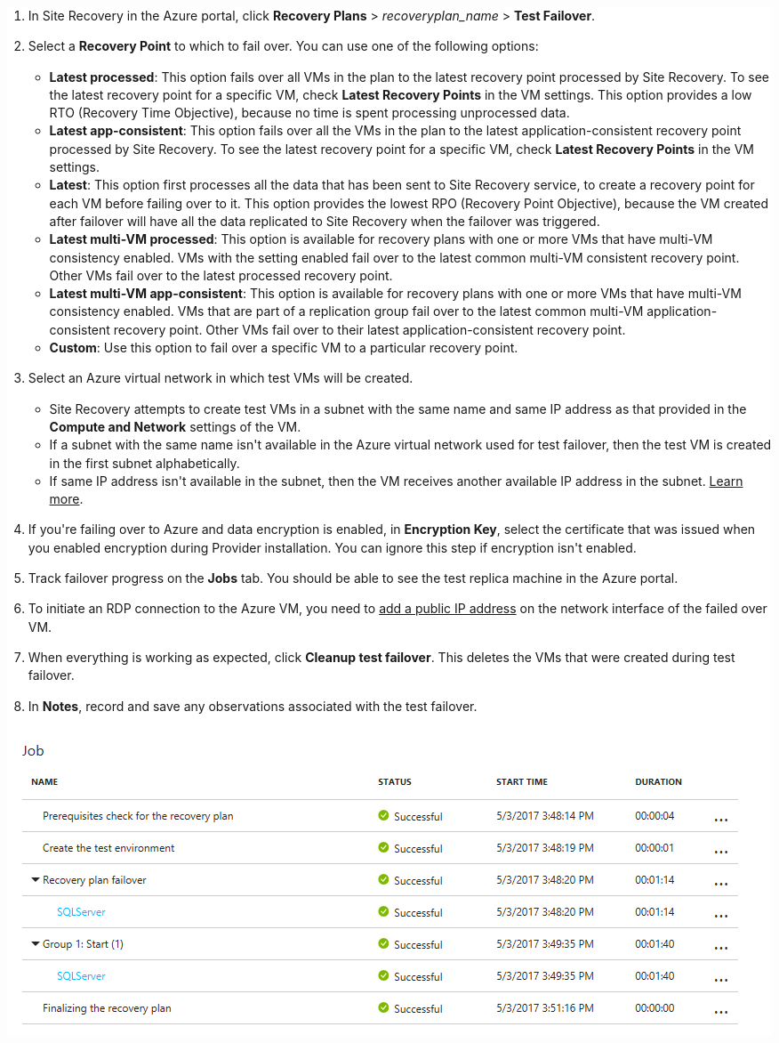 
1. In Site Recovery in the Azure portal, click **Recovery Plans** > *recoveryplan_name* > **Test Failover**.
2. Select a **Recovery Point** to which to fail over. You can use one of the following options:
	- **Latest processed**: This option fails over all VMs in the plan to the latest recovery point processed by Site Recovery. To see the latest recovery point for a specific VM, check **Latest Recovery Points** in the VM settings. This option provides a low RTO (Recovery Time Objective), because no time is spent processing unprocessed data.
	- **Latest app-consistent**: This option fails over all the VMs in the plan to the latest application-consistent recovery point processed by Site Recovery. To see the latest recovery point for a specific VM, check **Latest Recovery Points** in the VM settings.
	- **Latest**: This option first processes all the data that has been sent to Site Recovery service, to create a recovery point for each VM before failing over to it. This option provides the lowest RPO (Recovery Point Objective), because the VM created after failover will have all the data replicated to Site Recovery when the failover was triggered.
	- **Latest multi-VM processed**: This option is available for recovery plans with one or more VMs that have multi-VM consistency enabled. VMs with the setting enabled fail over to the latest common multi-VM consistent recovery point. Other VMs fail over to the latest processed recovery point.  
	- **Latest multi-VM app-consistent**: This option is available for recovery plans with one or more VMs that have multi-VM consistency enabled. VMs that are part of a replication group fail over to the latest common multi-VM application-consistent recovery point. Other VMs fail over to their latest application-consistent recovery point.
	- **Custom**: Use this option to fail over a specific VM to a particular recovery point.
3. Select an Azure virtual network in which test VMs will be created.

	- Site Recovery attempts to create test VMs in a subnet with the same name and same IP address as that provided in the **Compute and Network** settings of the VM.
	- If a subnet with the same name isn't available in the Azure virtual network used for test failover, then the test VM is created in the first subnet alphabetically.
	- If same IP address isn't available in the subnet, then the VM receives another available IP address in the subnet. [Learn more](#create-a-network-for-test-failover).
4. If you're failing over to Azure and data encryption is enabled, in **Encryption Key**, select the certificate that was issued when you enabled encryption during Provider installation. You can ignore this step if encryption isn't enabled.
5. Track failover progress on the **Jobs** tab. You should be able to see the test replica machine in the Azure portal.
6. To initiate an RDP connection to the Azure VM, you need to [add a public IP address](/archive/blogs/srinathv/how-to-add-a-public-ip-address-to-azure-vm-for-vm-failed-over-using-asr) on the network interface of the failed over VM.
7. When everything is working as expected, click **Cleanup test failover**. This deletes the VMs that were created during test failover.
8. In **Notes**, record and save any observations associated with the test failover.


![Screenshot of the Test failover Jobs tab.](./media/site-recovery-test-failover-to-azure/TestFailoverJob.png)

